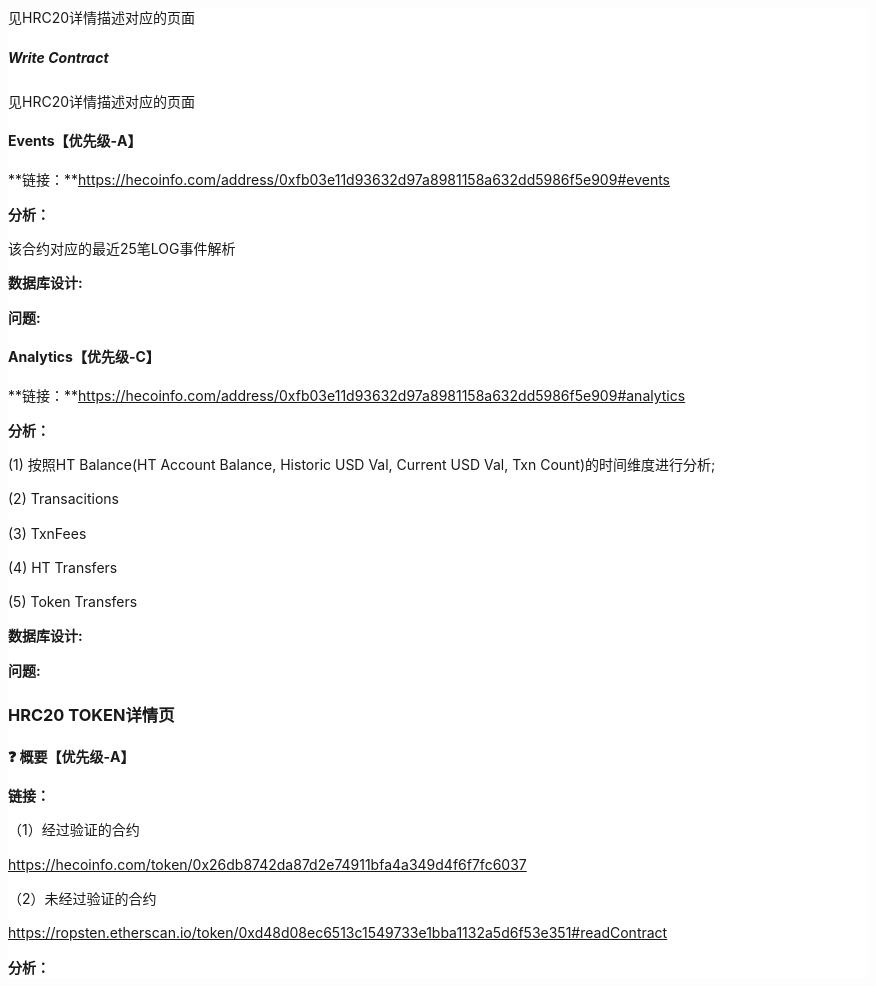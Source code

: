 见HRC20详情描述对应的页面



##### Write Contract

见HRC20详情描述对应的页面



#### Events【优先级-A】

**链接：**https://hecoinfo.com/address/0xfb03e11d93632d97a8981158a632dd5986f5e909#events

**分析：**

该合约对应的最近25笔LOG事件解析

**数据库设计:**



**问题:**

#### Analytics【优先级-C】

**链接：**https://hecoinfo.com/address/0xfb03e11d93632d97a8981158a632dd5986f5e909#analytics

**分析：**

(1) 按照HT Balance(HT Account Balance, Historic USD Val, Current USD Val, Txn Count)的时间维度进行分析;

(2) Transacitions

(3) TxnFees

(4) HT Transfers

(5) Token Transfers

**数据库设计:**



**问题:**





### HRC20 TOKEN详情页

#### ❓ 概要【优先级-A】

**链接：**

（1）经过验证的合约

https://hecoinfo.com/token/0x26db8742da87d2e74911bfa4a349d4f6f7fc6037

（2）未经过验证的合约

https://ropsten.etherscan.io/token/0xd48d08ec6513c1549733e1bba1132a5d6f53e351#readContract

**分析：**
